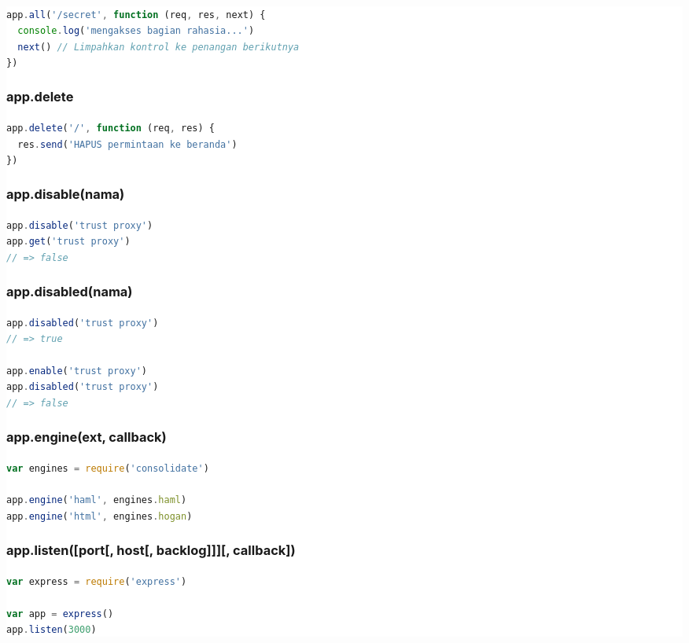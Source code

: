```js
app.all('/secret', function (req, res, next) {
  console.log('mengakses bagian rahasia...')
  next() // Limpahkan kontrol ke penangan berikutnya
})
```



### app.delete

```js
app.delete('/', function (req, res) {
  res.send('HAPUS permintaan ke beranda')
})
```



### app.disable(nama)

```js
app.disable('trust proxy')
app.get('trust proxy')
// => false
```



### app.disabled(nama)

```js
app.disabled('trust proxy')
// => true

app.enable('trust proxy')
app.disabled('trust proxy')
// => false
```



### app.engine(ext, callback)

```js
var engines = require('consolidate')

app.engine('haml', engines.haml)
app.engine('html', engines.hogan)
```



### app.listen([port[, host[, backlog]]][, callback])

```js
var express = require('express')

var app = express()
app.listen(3000)
```
